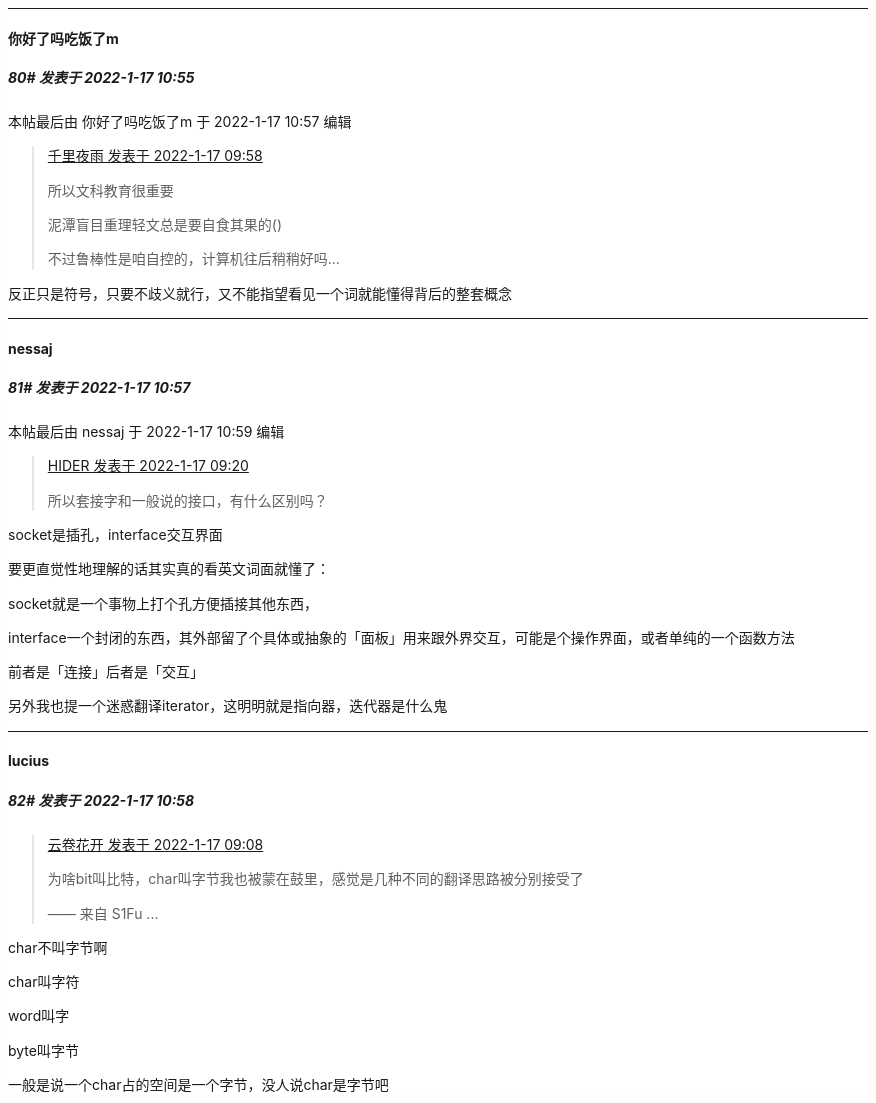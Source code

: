 *****

####  你好了吗吃饭了m  
##### 80#       发表于 2022-1-17 10:55

 本帖最后由 你好了吗吃饭了m 于 2022-1-17 10:57 编辑 
<blockquote><a href="httphttps://bbs.saraba1st.com/2b/forum.php?mod=redirect&amp;goto=findpost&amp;pid=54319830&amp;ptid=2047751" target="_blank">千里夜雨 发表于 2022-1-17 09:58</a>

所以文科教育很重要

泥潭盲目重理轻文总是要自食其果的()

不过鲁棒性是咱自控的，计算机往后稍稍好吗…</blockquote>
反正只是符号，只要不歧义就行，又不能指望看见一个词就能懂得背后的整套概念

*****

####  nessaj  
##### 81#       发表于 2022-1-17 10:57

 本帖最后由 nessaj 于 2022-1-17 10:59 编辑 
<blockquote><a href="httphttps://bbs.saraba1st.com/2b/forum.php?mod=redirect&amp;goto=findpost&amp;pid=54319441&amp;ptid=2047751" target="_blank">HIDER 发表于 2022-1-17 09:20</a>

所以套接字和一般说的接口，有什么区别吗？</blockquote>
socket是插孔，interface交互界面

要更直觉性地理解的话其实真的看英文词面就懂了：

socket就是一个事物上打个孔方便插接其他东西，

interface一个封闭的东西，其外部留了个具体或抽象的「面板」用来跟外界交互，可能是个操作界面，或者单纯的一个函数方法

前者是「连接」后者是「交互」

另外我也提一个迷惑翻译iterator，这明明就是指向器，迭代器是什么鬼

*****

####  lucius  
##### 82#       发表于 2022-1-17 10:58

<blockquote><a href="httphttps://bbs.saraba1st.com/2b/forum.php?mod=redirect&amp;goto=findpost&amp;pid=54319318&amp;ptid=2047751" target="_blank">云卷花开 发表于 2022-1-17 09:08</a>

为啥bit叫比特，char叫字节我也被蒙在鼓里，感觉是几种不同的翻译思路被分别接受了

—— 来自 S1Fu ...</blockquote>
char不叫字节啊

char叫字符

word叫字

byte叫字节

一般是说一个char占的空间是一个字节，没人说char是字节吧
